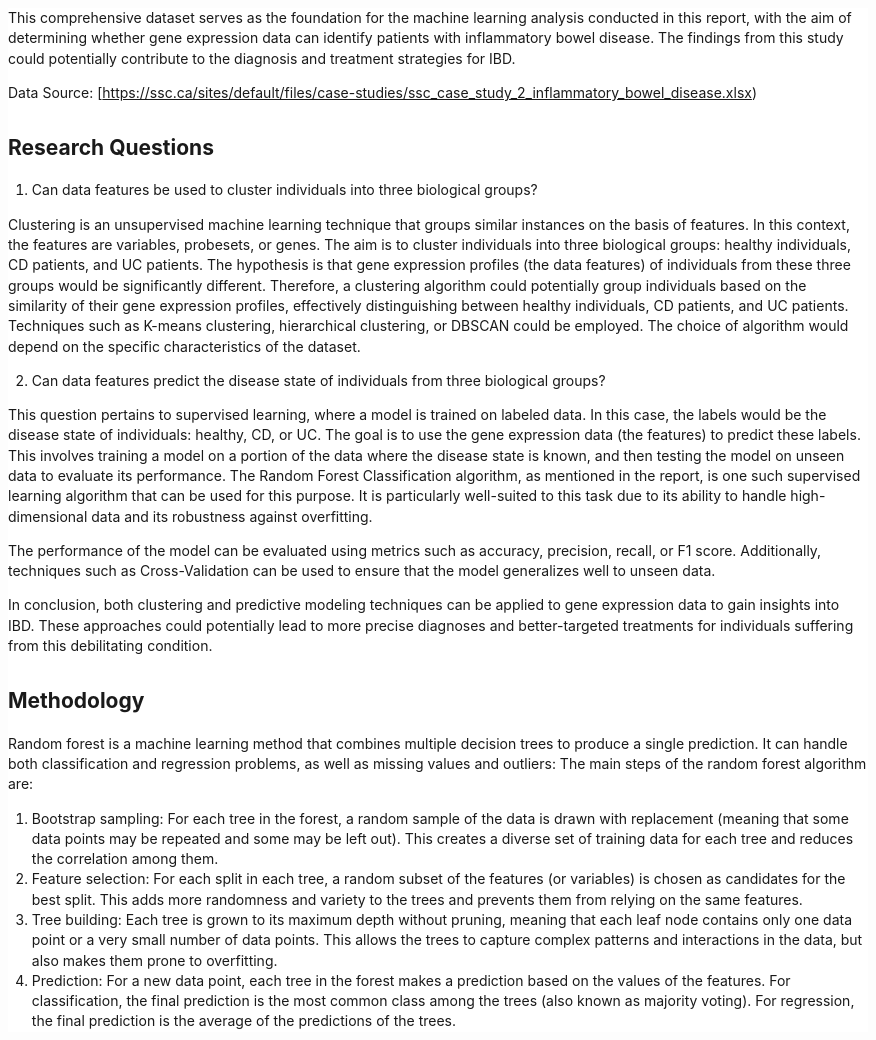 This comprehensive dataset serves as the foundation for the machine learning analysis conducted in this report, with the aim of determining whether gene expression data can identify patients with inflammatory bowel disease. The findings from this study could potentially contribute to the diagnosis and treatment strategies for IBD.


Data Source: [https://ssc.ca/sites/default/files/case-studies/ssc_case_study_2_inflammatory_bowel_disease.xlsx)

## Research Questions

1. Can data features be used to cluster individuals into three biological groups?

  Clustering is an unsupervised machine learning technique that groups similar instances on the basis of features. In this context, the features are variables, probesets, or genes. The aim is to cluster individuals into three biological groups: healthy individuals, CD patients, and UC patients.
  The hypothesis is that gene expression profiles (the data features) of individuals from these three groups would be significantly different. Therefore, a clustering algorithm could potentially group individuals based on the similarity of their gene expression profiles, effectively distinguishing between healthy individuals, CD patients, and UC patients.
  Techniques such as K-means clustering, hierarchical clustering, or DBSCAN could be employed. The choice of algorithm would depend on the specific characteristics of the dataset.

2. Can data features predict the disease state of individuals from three biological groups?

  This question pertains to supervised learning, where a model is trained on labeled data. In this case, the labels would be the disease state of individuals: healthy, CD, or UC.
  The goal is to use the gene expression data (the features) to predict these labels. This involves training a model on a portion of the data where the disease state is known, and then testing the model on unseen data to evaluate its performance.
  The Random Forest Classification algorithm, as mentioned in the report, is one such supervised learning algorithm that can be used for this purpose. It is particularly well-suited to this task due to its ability to handle high-dimensional data and its robustness against overfitting.

The performance of the model can be evaluated using metrics such as accuracy, precision, recall, or F1 score. Additionally, techniques such as Cross-Validation can be used to ensure that the model generalizes well to unseen data.

In conclusion, both clustering and predictive modeling techniques can be applied to gene expression data to gain insights into IBD. These approaches could potentially lead to more precise diagnoses and better-targeted treatments for individuals suffering from this debilitating condition.



## Methodology

Random forest is a machine learning method that combines multiple decision trees to produce a single prediction. It can handle both classification and regression problems, as well as missing values and outliers:
The main steps of the random forest algorithm are:
  1. Bootstrap sampling: For each tree in the forest, a random sample of the data is drawn with replacement (meaning that some data points may be repeated and some may be left out). This creates a diverse set of training data for each tree and reduces the correlation among them.
  2. Feature selection: For each split in each tree, a random subset of the features (or variables) is chosen as candidates for the best split. This adds more randomness and variety to the trees and prevents them from relying on the same features.
  3. Tree building: Each tree is grown to its maximum depth without pruning, meaning that each leaf node contains only one data point or a very small number of data points. This allows the trees to capture complex patterns and interactions in the data, but also makes them prone to overfitting.
  4. Prediction: For a new data point, each tree in the forest makes a prediction based on the values of the features. For classification, the final prediction is the most common class among the trees (also known as majority voting). For regression, the final prediction is the average of the predictions of the trees.

